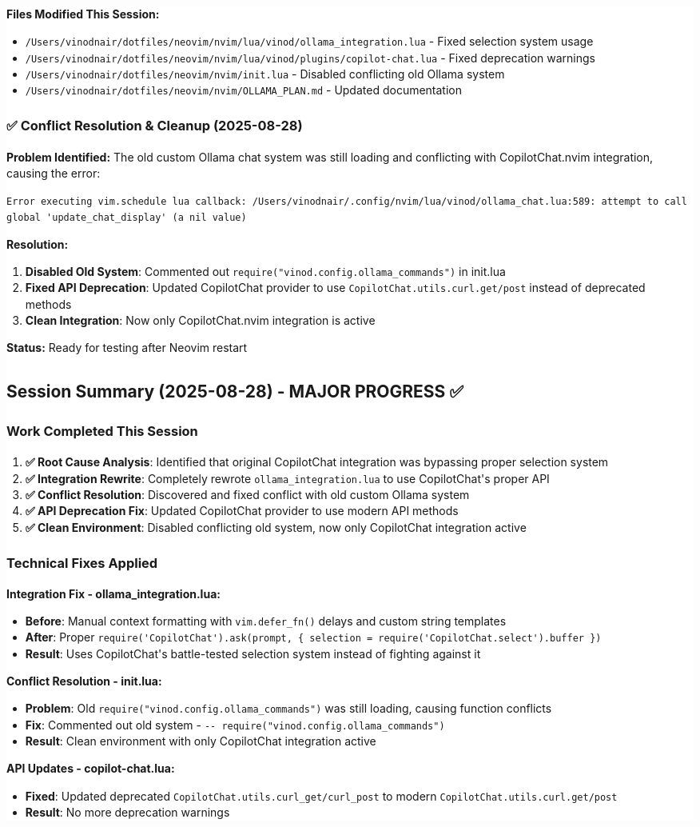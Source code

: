 **Files Modified This Session:**
- `/Users/vinodnair/dotfiles/neovim/nvim/lua/vinod/ollama_integration.lua` - Fixed selection system usage
- `/Users/vinodnair/dotfiles/neovim/nvim/lua/vinod/plugins/copilot-chat.lua` - Fixed deprecation warnings  
- `/Users/vinodnair/dotfiles/neovim/nvim/init.lua` - Disabled conflicting old Ollama system
- `/Users/vinodnair/dotfiles/neovim/nvim/OLLAMA_PLAN.md` - Updated documentation

### ✅ Conflict Resolution & Cleanup (2025-08-28)

**Problem Identified:** The old custom Ollama chat system was still loading and conflicting with CopilotChat.nvim integration, causing the error:
```
Error executing vim.schedule lua callback: /Users/vinodnair/.config/nvim/lua/vinod/ollama_chat.lua:589: attempt to call global 'update_chat_display' (a nil value)
```

**Resolution:**
1. **Disabled Old System**: Commented out `require("vinod.config.ollama_commands")` in init.lua
2. **Fixed API Deprecation**: Updated CopilotChat provider to use `CopilotChat.utils.curl.get/post` instead of deprecated methods
3. **Clean Integration**: Now only CopilotChat.nvim integration is active

**Status:** Ready for testing after Neovim restart

## Session Summary (2025-08-28) - MAJOR PROGRESS ✅

### Work Completed This Session

1. **✅ Root Cause Analysis**: Identified that original CopilotChat integration was bypassing proper selection system
2. **✅ Integration Rewrite**: Completely rewrote `ollama_integration.lua` to use CopilotChat's proper API
3. **✅ Conflict Resolution**: Discovered and fixed conflict with old custom Ollama system  
4. **✅ API Deprecation Fix**: Updated CopilotChat provider to use modern API methods
5. **✅ Clean Environment**: Disabled conflicting old system, now only CopilotChat integration active

### Technical Fixes Applied

**Integration Fix - ollama_integration.lua:**
- **Before**: Manual context formatting with `vim.defer_fn()` delays and custom string templates
- **After**: Proper `require('CopilotChat').ask(prompt, { selection = require('CopilotChat.select').buffer })`
- **Result**: Uses CopilotChat's battle-tested selection system instead of fighting against it

**Conflict Resolution - init.lua:**
- **Problem**: Old `require("vinod.config.ollama_commands")` was still loading, causing function conflicts
- **Fix**: Commented out old system - `-- require("vinod.config.ollama_commands")`
- **Result**: Clean environment with only CopilotChat integration active

**API Updates - copilot-chat.lua:**
- **Fixed**: Updated deprecated `CopilotChat.utils.curl_get/curl_post` to modern `CopilotChat.utils.curl.get/post`
- **Result**: No more deprecation warnings
